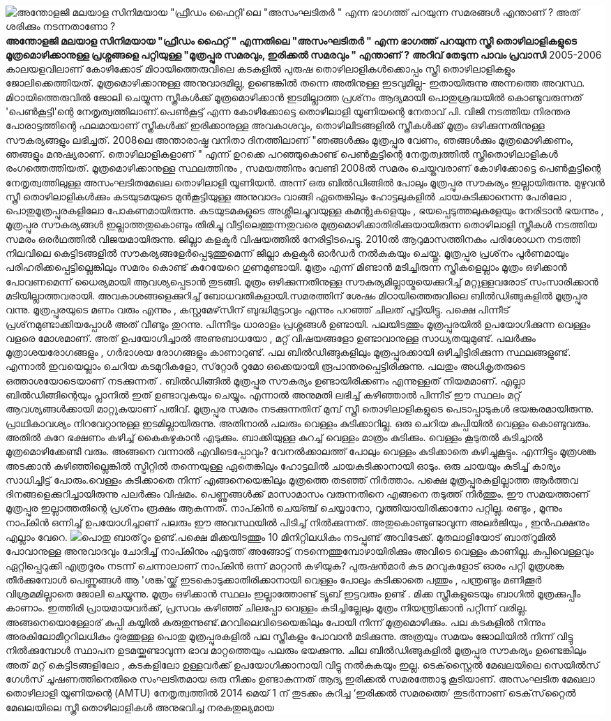 ![അന്തോളജി മലയാള സിനിമയായ "ഫ്രീഡം ഫൈറ്റി'ലെ "അസംഘടിതർ " എന്ന ഭാഗത്ത് പറയുന്ന സമരങ്ങൾ എന്താണ് ? അത് ശരിക്കും നടന്നതാണോ ?](https://cdn.boolokam.com/articles/2023/02/dqdfff-1.jpg)**അന്തോളജി മലയാള സിനിമയായ "ഫ്രീഡം ഫൈറ്റ് " എന്നതിലെ "അസംഘടിതർ " എന്ന ഭാഗത്ത് പറയുന്ന സ്ത്രീ തൊഴിലാളികളുടെ മൂത്രമൊഴിക്കാനുള്ള പ്രശ്നങ്ങളെ പറ്റിയുള്ള "മൂത്രപ്പുര സമരവും, ഇരിക്കല്‍ സമരവും " എന്താണ് ?** **അറിവ് തേടുന്ന പാവം പ്രവാസി** 2005-2006 കാലയളവിലാണ് കോഴിക്കോട് മിഠായിത്തെരുവിലെ കടകളില്‍ പുരുഷ തൊഴിലാളികള്‍ക്കൊപ്പം സ്ത്രീ തൊഴിലാളികളും ജോലിക്കെത്തിയത്. മൂത്രമൊഴിക്കാനുള്ള അനുവാദമില്ല, ഉണ്ടെങ്കില്‍ തന്നെ അതിനുള്ള ഇടവുമില്ല- ഇതായിരുന്നു അന്നത്തെ അവസ്ഥ. മിഠായിത്തെരുവില്‍ ജോലി ചെയ്യുന്ന സ്ത്രീകള്‍ക്ക് മൂത്രമൊഴിക്കാന്‍ ഇടമില്ലാത്ത പ്രശ്‌നം ആദ്യമായി പൊതുശ്രദ്ധയില്‍ കൊണ്ടുവരുന്നത് 'പെണ്‍കൂട്ടി'ന്റെ നേതൃത്വത്തിലാണ്.പെണ്‍കൂട്ട് എന്ന കോഴിക്കോട്ടെ തൊഴിലാളി യൂണിയന്റെ നേതാവ് പി. വിജി നടത്തിയ നിരന്തര പോരാട്ടത്തിന്റെ ഫലമായാണ് സ്ത്രീകള്‍ക്ക് ഇരിക്കാനുള്ള അവകാശവും, തൊഴിലിടങ്ങളില്‍ സ്ത്രീകള്‍ക്ക് മൂത്രം ഒഴിക്കുന്നതിനുള്ള സൗകര്യങ്ങളും ലഭിച്ചത്. 2008ലെ അന്താരാഷ്ട്ര വനിതാ ദിനത്തിലാണ് "ഞങ്ങള്‍ക്കും മൂത്രപ്പുര വേണം, ഞങ്ങള്‍ക്കും മൂത്രമൊഴിക്കണം, ഞങ്ങളും മനുഷ്യരാണ്. തൊഴിലാളികളാണ് " എന്ന് ഉറക്കെ പറഞ്ഞുകൊണ്ട് പെണ്‍കൂട്ടിന്റെ നേതൃത്വത്തില്‍ സ്ത്രീതൊഴിലാളികള്‍ രംഗത്തെത്തിയത്. മൂത്രമൊഴിക്കാനുള്ള സ്ഥലത്തിനും , സമയത്തിനും വേണ്ടി 2008ല്‍ സമരം ചെയ്തവരാണ് കോഴിക്കോട്ടെ പെണ്‍കൂട്ടിന്റെ നേതൃത്വത്തിലുള്ള അസംഘടിതമേഖല തൊഴിലാളി യൂണിയന്‍. അന്ന് ഒരു ബില്‍ഡിങ്ങില്‍ പോലും മൂത്രപ്പുര സൗകര്യം ഇല്ലായിരുന്നു. മുഴുവന്‍ സ്ത്രീ തൊഴിലാളികള്‍ക്കും കടയുടമയുടെ മുന്‍കൂട്ടിയുള്ള അനുവാദം വാങ്ങി ഏതെങ്കിലും ഹോട്ടലുകളില്‍ ചായകുടിക്കാനെന്ന പേരിലോ , പൊതുമൂത്രപ്പുരകളിലോ പോകണമായിരുന്നു. കടയുടമകളുടെ അശ്ലീലച്ചുവയുള്ള കമന്റുകളെയും , ഭയപ്പെടുത്തലുകളേയും നേരിടാന്‍ ഭയന്നും , മൂത്രപ്പുര സൗകര്യങ്ങള്‍ ഇല്ലാത്തതുകൊണ്ടും തിരിച്ചു വീട്ടിലെത്തുന്നതുവരെ മൂത്രമൊഴിക്കാതിരിക്കുയായിരുന്ന തൊഴിലാളി സ്ത്രീകള്‍ നടത്തിയ സമരം ഒരര്‍ഥത്തില്‍ വിജയമായിരുന്നു. ജില്ലാ കളക്ടര്‍ വിഷയത്തില്‍ നേരിട്ടിടപെട്ടു. 2010ല്‍ ആറുമാസത്തിനകം പരിശോധന നടത്തി നിലവിലെ കെട്ടിടങ്ങളില്‍ സൗകര്യങ്ങളേര്‍പ്പെടുത്തുമെന്ന് ജില്ലാ കളക്ടര്‍ ഓര്‍ഡര്‍ നല്‍കുകയും ചെയ്തു. മൂത്രപ്പുര പ്രശ്‌നം പൂര്‍ണമായും പരിഹരിക്കപ്പെട്ടില്ലെങ്കിലും സമരം കൊണ്ട് കുറേയേറെ ഗുണമുണ്ടായി. മൂത്രം എന്ന് മിണ്ടാന്‍ മടിച്ചിരുന്ന സ്ത്രീകളെല്ലാം മൂത്രം ഒഴിക്കാന്‍ പോവണമെന്ന് ധൈര്യമായി ആവശ്യപ്പെടാന്‍ തുടങ്ങി. മൂത്രം ഒഴിക്കുന്നതിനുള്ള സൗകര്യമില്ലായ്മയെക്കുറിച്ച് മറ്റുള്ളവരോട് സംസാരിക്കാന്‍ മടിയില്ലാത്തവരായി. അവകാശങ്ങളെക്കുറിച്ച് ബോധവതികളായി.സമരത്തിന് ശേഷം മിഠായിത്തെരുവിലെ ബില്‍ഡിങ്ങുകളിൽ മൂത്രപ്പുര വന്നു. മൂത്രപ്പുരയുടെ മണം വരും എന്നും , കസ്റ്റമേഴ്‌സിന് ബുദ്ധിമുട്ടാവും എന്നും പറഞ്ഞ് ചിലത് പൂട്ടിയിട്ടു. പക്ഷെ പിന്നീട് പ്രശ്‌നമുണ്ടാക്കിയപ്പോള്‍ അത് വീണ്ടും തുറന്നു. പിന്നീടും ധാരാളം പ്രശ്നങ്ങൾ ഉണ്ടായി. പലയിടത്തും മൂത്രപ്പുരയില്‍ ഉപയോഗിക്കുന്ന വെള്ളം വളരെ മോശമാണ്. അത് ഉപയോഗിച്ചാല്‍ അണുബാധയോ , മറ്റ് വിഷയങ്ങളോ ഉണ്ടാവാനുള്ള സാധ്യതയുമുണ്ട്. പലര്‍ക്കും മൂത്രാശയരോഗങ്ങളും , ഗര്‍ഭാശയ രോഗങ്ങളും കാണാറുണ്ട്. പല ബില്‍ഡിങ്ങുകളിലും മൂത്രപ്പുരക്കായി ഒഴിച്ചിട്ടിരിക്കുന്ന സ്ഥലങ്ങളുണ്ട്. എന്നാല്‍ ഇവയെല്ലാം ചെറിയ കടമുറികളോ, സ്‌റ്റോര്‍ റൂമോ ഒക്കെയായി രൂപാന്തരപ്പെട്ടിരിക്കുന്നു. പലതും അധികൃതരുടെ ഒത്താശയോടെയാണ് നടക്കുന്നത് . ബില്‍ഡിങ്ങില്‍ മൂത്രപ്പുര സൗകര്യം ഉണ്ടായിരിക്കണം എന്നുള്ളത് നിയമമാണ്. എല്ലാ ബില്‍ഡിങ്ങിന്റെയും പ്ലാനില്‍ ഇത് ഉണ്ടാവുകയും ചെയ്യും. എന്നാല്‍ അനുമതി ലഭിച്ച് കഴിഞ്ഞാല്‍ പിന്നീട് ഈ സ്ഥലം മറ്റ് ആവശ്യങ്ങള്‍ക്കായി മാറ്റുകയാണ് പതിവ്. മൂത്രപ്പുര സമരം നടക്കുന്നതിന് മുമ്പ് സ്ത്രീ തൊഴിലാളികളുടെ പെടാപ്പാടുകള്‍ ഭയങ്കരമായിരുന്നു. പ്രാഥികാവശ്യം നിറവേറ്റാനുള്ള ഇടമില്ലായിരുന്നു. അതിനാൽ പലരും വെള്ളം കുടിക്കാറില്ല. ഒരു ചെറിയ കുപ്പിയില്‍ വെള്ളം കൊണ്ടുവരും. അതില്‍ കുറേ ഭക്ഷണം കഴിച്ച് കൈകഴുകാന്‍ എടുക്കും. ബാക്കിയുള്ള കുറച്ച് വെള്ളം മാത്രം കുടിക്കും. വെള്ളം കൂടുതല്‍ കുടിച്ചാല്‍ മൂത്രമൊഴിക്കേണ്ടി വരും. അങ്ങനെ വന്നാല്‍ എവിടെപ്പോവും? വേനല്‍ക്കാലത്ത് പോലും വെള്ളം കുടിക്കാതെ കഴിച്ചുകൂട്ടും. എന്നിട്ടും മൂത്രശങ്ക അടക്കാന്‍ കഴിഞ്ഞില്ലെങ്കില്‍ സ്ട്രീറ്റില്‍ തന്നെയുള്ള ഏതെങ്കിലും ഹോട്ടലില്‍ ചായകുടിക്കാനായി ഓടും. ഒരു ചായയും കുടിച്ച് കാര്യം സാധിച്ചിട്ട് പോരും.വെള്ളം കുടിക്കാതെ നിന്ന് എങ്ങനെയെങ്കിലും മൂത്രത്തെ തടഞ്ഞ് നിര്‍ത്താം. പക്ഷെ മൂത്രപ്പുരകളില്ലാത്ത ആര്‍ത്തവ ദിനങ്ങളെക്കുറിച്ചായിരുന്നു പലർക്കും വിഷമം. പെണ്ണുങ്ങള്‍ക്ക് മാസാമാസം വരുന്നതിനെ എങ്ങനെ തടുത്ത് നിര്‍ത്തും. ഈ സമയത്താണ് മൂത്രപ്പുര ഇല്ലാത്തതിന്റെ പ്രശ്‌നം രൂക്ഷം ആകുന്നത്. നാപ്കിന്‍ ചെയ്ഞ്ച് ചെയ്യാനോ, വൃത്തിയായിരിക്കാനോ പറ്റില്ല. രണ്ടും , മൂന്നും നാപ്കിന്‍ ഒന്നിച്ച് ഉപയോഗിച്ചാണ് പലരും ഈ അവസ്ഥയില്‍ പിടിച്ച് നില്‍ക്കുന്നത്. അതുകൊണ്ടുണ്ടാവുന്ന അലര്‍ജിയും , ഇന്‍ഫക്ഷനും എല്ലാം വേറെ. ![](https://cdn.boolokam.com/articles/2023/02/dqqww.jpg)പൊതു ബാത്‌റൂം ഉണ്ട്.പക്ഷെ മിക്കയിടത്തും 10 മിനിറ്റിലധികം നടപ്പുണ്ട് അവിടേക്ക്. മുതലാളിയോട് ബാത്‌റൂമില്‍ പോവാനുള്ള അനുവാദവും ചോദിച്ച് നാപ്കിനും എടുത്ത് അങ്ങോട്ട് നടന്നെത്തുമ്പോഴായിരിക്കും അവിടെ വെള്ളം കാണില്ല. കുപ്പിവെള്ളവും ഏറ്റിപ്പെറുക്കി എത്രദൂരം നടന്ന് ചെന്നാലാണ് നാപ്കിന്‍ ഒന്ന് മാറ്റാന്‍ കഴിയുക? പുരുഷന്‍മാര്‍ കട മറവുകളോട് ഓരം പറ്റി മൂത്രശങ്ക തീര്‍ക്കുമ്പോള്‍ പെണ്ണുങ്ങള്‍ ആ 'ശങ്ക'യ്ക്ക് ഇടകൊടുക്കാതിരിക്കാനായി വെള്ളം പോലും കുടിക്കാതെ പത്തും , പന്ത്രണ്ടും മണിക്കൂര്‍ വിശ്രമമില്ലാതെ ജോലി ചെയ്യുന്നു. മൂത്രം ഒഴിക്കാന്‍ സ്ഥലം ഇല്ലാത്തോണ്ട് ട്യൂബ് ഇട്ടവരും ഉണ്ട് . മിക്ക സ്ത്രീകളുടെയും ബാഗിൽ മൂത്രക്കുപ്പീം കാണാം. ഇത്തിരി പ്രായമായവര്‍ക്ക്, പ്രസവം കഴിഞ്ഞ് ചിലപ്പോ വെള്ളം കുടിച്ചില്ലേലും മൂത്രം നിയന്ത്രിക്കാന്‍ പറ്റീന്ന് വരില്ല. അങ്ങനെയൊള്ളോര് കുപ്പി കയ്യില്‍ കരുതുന്നുണ്ട്.മറവിലെവിടെയെങ്കിലും പോയി നിന്ന് മൂത്രമൊഴിക്കും. പല കടകളില്‍ നിന്നും അരകിലോമീറ്ററിലധികം ദൂരത്തുള്ള പൊതു മൂത്രപ്പുരകളിൽ പല സ്ത്രീകളും പോവാന്‍ മടിക്കുന്നു. അത്രയും സമയം ജോലിയില്‍ നിന്ന് വിട്ടു നില്‍ക്കുമ്പോള്‍ സ്ഥാപന ഉടമയ്ക്കുണ്ടാവുന്ന ഭാവ മാറ്റത്തെയും പലരും ഭയക്കുന്നു. ചില ബില്‍ഡിങ്ങുകളില്‍ മൂത്രപ്പുര സൗകര്യം ഉണ്ടെങ്കിലും അത് മറ്റ് കെട്ടിടങ്ങളിലോ , കടകളിലോ ഉള്ളവര്‍ക്ക് ഉപയോഗിക്കാനായി വിട്ടു നല്‍കുകയും ഇല്ല. ടെക്‌സ്റ്റൈല്‍ മേഖലയിലെ സെയില്‍സ് ഗേള്‍സ് ചൂഷണത്തിനെതിരെ സംഘടിതമായ ഒരു നീക്കം ഉണ്ടാകുന്നത് ആദ്യ ഇരിക്കല്‍ സമരത്തോടു കൂടിയാണ്. അസംഘടിത മേഖലാ തൊഴിലാളി യൂണിയന്റെ (AMTU) നേതൃത്വത്തില്‍ 2014 മെയ് 1 ന് തുടക്കം കുറിച്ച ‘ഇരിക്കല്‍ സമരത്തെ’ തുടര്‍ന്നാണ് ടെക്‌സ്‌റ്റൈല്‍ മേഖലയിലെ സ്ത്രീ തൊഴിലാളികള്‍ അനുഭവിച്ച നരകതുല്യമായ